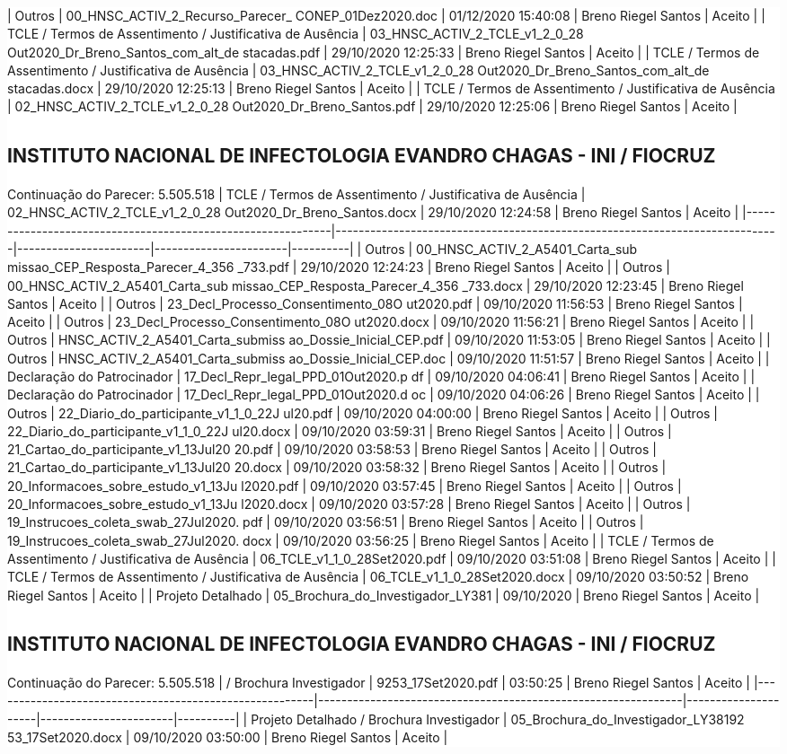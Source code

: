 | Outros                                                                | 00_HNSC_ACTIV_2_Recurso_Parecer_ CONEP_01Dez2020.doc                                        | 01/12/2020 15:40:08   | Breno Riegel Santos   | Aceito   |
| TCLE / Termos de Assentimento / Justificativa de Ausência             | 03_HNSC_ACTIV_2_TCLE_v1_2_0_28 Out2020_Dr_Breno_Santos_com_alt_de stacadas.pdf              | 29/10/2020 12:25:33   | Breno Riegel Santos   | Aceito   |
| TCLE / Termos de Assentimento / Justificativa de Ausência             | 03_HNSC_ACTIV_2_TCLE_v1_2_0_28 Out2020_Dr_Breno_Santos_com_alt_de stacadas.docx             | 29/10/2020 12:25:13   | Breno Riegel Santos   | Aceito   |
| TCLE / Termos de Assentimento / Justificativa de Ausência             | 02_HNSC_ACTIV_2_TCLE_v1_2_0_28 Out2020_Dr_Breno_Santos.pdf                                  | 29/10/2020 12:25:06   | Breno Riegel Santos   | Aceito   |

## INSTITUTO NACIONAL DE INFECTOLOGIA EVANDRO CHAGAS - INI / FIOCRUZ

Continuação do Parecer: 5.505.518
| TCLE / Termos de Assentimento / Justificativa de Ausência   | 02_HNSC_ACTIV_2_TCLE_v1_2_0_28 Out2020_Dr_Breno_Santos.docx                 | 29/10/2020 12:24:58   | Breno Riegel Santos   | Aceito   |
|-------------------------------------------------------------|-----------------------------------------------------------------------------|-----------------------|-----------------------|----------|
| Outros                                                      | 00_HNSC_ACTIV_2_A5401_Carta_sub missao_CEP_Resposta_Parecer_4_356 _733.pdf  | 29/10/2020 12:24:23   | Breno Riegel Santos   | Aceito   |
| Outros                                                      | 00_HNSC_ACTIV_2_A5401_Carta_sub missao_CEP_Resposta_Parecer_4_356 _733.docx | 29/10/2020 12:23:45   | Breno Riegel Santos   | Aceito   |
| Outros                                                      | 23_Decl_Processo_Consentimento_08O ut2020.pdf                               | 09/10/2020 11:56:53   | Breno Riegel Santos   | Aceito   |
| Outros                                                      | 23_Decl_Processo_Consentimento_08O ut2020.docx                              | 09/10/2020 11:56:21   | Breno Riegel Santos   | Aceito   |
| Outros                                                      | HNSC_ACTIV_2_A5401_Carta_submiss ao_Dossie_Inicial_CEP.pdf                  | 09/10/2020 11:53:05   | Breno Riegel Santos   | Aceito   |
| Outros                                                      | HNSC_ACTIV_2_A5401_Carta_submiss ao_Dossie_Inicial_CEP.doc                  | 09/10/2020 11:51:57   | Breno Riegel Santos   | Aceito   |
| Declaração do Patrocinador                                  | 17_Decl_Repr_legal_PPD_01Out2020.p df                                       | 09/10/2020 04:06:41   | Breno Riegel Santos   | Aceito   |
| Declaração do Patrocinador                                  | 17_Decl_Repr_legal_PPD_01Out2020.d oc                                       | 09/10/2020 04:06:26   | Breno Riegel Santos   | Aceito   |
| Outros                                                      | 22_Diario_do_participante_v1_1_0_22J ul20.pdf                               | 09/10/2020 04:00:00   | Breno Riegel Santos   | Aceito   |
| Outros                                                      | 22_Diario_do_participante_v1_1_0_22J ul20.docx                              | 09/10/2020 03:59:31   | Breno Riegel Santos   | Aceito   |
| Outros                                                      | 21_Cartao_do_participante_v1_13Jul20 20.pdf                                 | 09/10/2020 03:58:53   | Breno Riegel Santos   | Aceito   |
| Outros                                                      | 21_Cartao_do_participante_v1_13Jul20 20.docx                                | 09/10/2020 03:58:32   | Breno Riegel Santos   | Aceito   |
| Outros                                                      | 20_Informacoes_sobre_estudo_v1_13Ju l2020.pdf                               | 09/10/2020 03:57:45   | Breno Riegel Santos   | Aceito   |
| Outros                                                      | 20_Informacoes_sobre_estudo_v1_13Ju l2020.docx                              | 09/10/2020 03:57:28   | Breno Riegel Santos   | Aceito   |
| Outros                                                      | 19_Instrucoes_coleta_swab_27Jul2020. pdf                                    | 09/10/2020 03:56:51   | Breno Riegel Santos   | Aceito   |
| Outros                                                      | 19_Instrucoes_coleta_swab_27Jul2020. docx                                   | 09/10/2020 03:56:25   | Breno Riegel Santos   | Aceito   |
| TCLE / Termos de Assentimento / Justificativa de Ausência   | 06_TCLE_v1_1_0_28Set2020.pdf                                                | 09/10/2020 03:51:08   | Breno Riegel Santos   | Aceito   |
| TCLE / Termos de Assentimento / Justificativa de Ausência   | 06_TCLE_v1_1_0_28Set2020.docx                                               | 09/10/2020 03:50:52   | Breno Riegel Santos   | Aceito   |
| Projeto Detalhado                                           | 05_Brochura_do_Investigador_LY381                                           | 09/10/2020            | Breno Riegel Santos   | Aceito   |

## INSTITUTO NACIONAL DE INFECTOLOGIA EVANDRO CHAGAS - INI / FIOCRUZ

Continuação do Parecer: 5.505.518
| / Brochura Investigador                                | 9253_17Set2020.pdf                                            | 03:50:25            | Breno Riegel Santos   | Aceito   |
|--------------------------------------------------------|---------------------------------------------------------------|---------------------|-----------------------|----------|
| Projeto Detalhado / Brochura Investigador              | 05_Brochura_do_Investigador_LY38192 53_17Set2020.docx         | 09/10/2020 03:50:00 | Breno Riegel Santos   | Aceito   |